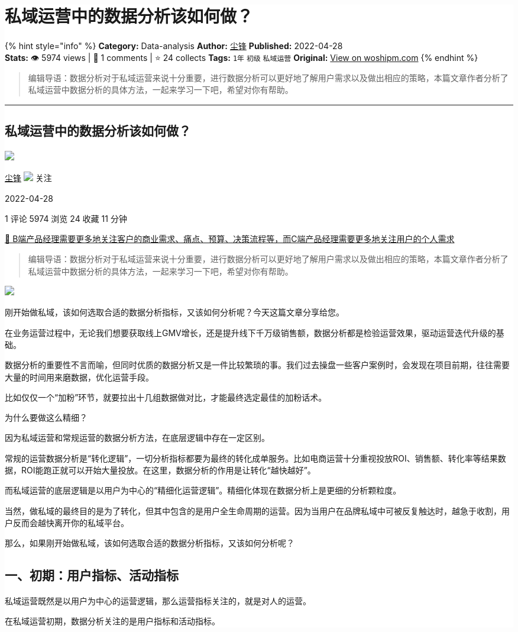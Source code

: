 # 私域运营中的数据分析该如何做？
{% hint style="info" %}
**Category:** Data-analysis
**Author:** [尘锋](https://www.woshipm.com/u/1370548)
**Published:** 2022-04-28  
**Stats:** 👁️ 5974 views | 💬 1 comments | ⭐ 24 collects
**Tags:** `1年` `初级` `私域运营`
**Original:** [View on woshipm.com](https://www.woshipm.com/data-analysis/5415936.html)
{% endhint %}
> 编辑导语：数据分析对于私域运营来说十分重要，进行数据分析可以更好地了解用户需求以及做出相应的策略，本篇文章作者分析了私域运营中数据分析的具体方法，一起来学习一下吧，希望对你有帮助。

---

## 私域运营中的数据分析该如何做？

[![](https://image.woshipm.com/wp-files/2022/04/Yn0icRAGRnirgSlvVT52.jpg!/both/72x72)](https://www.woshipm.com/u/1370548)

[尘锋](https://www.woshipm.com/u/1370548) ![](https://static.woshipm.com/tag/1101_1@2x.png) 关注

2022-04-28

1 评论 5974 浏览 24 收藏 11 分钟

[🔗 B端产品经理需要更多地关注客户的商业需求、痛点、预算、决策流程等，而C端产品经理需要更多地关注用户的个人需求](https://ke.qidianla.com/courses/bcpm)

> 编辑导语：数据分析对于私域运营来说十分重要，进行数据分析可以更好地了解用户需求以及做出相应的策略，本篇文章作者分析了私域运营中数据分析的具体方法，一起来学习一下吧，希望对你有帮助。

![](https://image.woshipm.com/wp-files/2022/04/yJ5m7wvuxCENB3Suy69x.jpg)

刚开始做私域，该如何选取合适的数据分析指标，又该如何分析呢？今天这篇文章分享给您。

在业务运营过程中，无论我们想要获取线上GMV增长，还是提升线下千万级销售额，数据分析都是检验运营效果，驱动运营迭代升级的基础。

数据分析的重要性不言而喻，但同时优质的数据分析又是一件比较繁琐的事。我们过去操盘一些客户案例时，会发现在项目前期，往往需要大量的时间用来磨数据，优化运营手段。

比如仅仅一个“加粉”环节，就要拉出十几组数据做对比，才能最终选定最佳的加粉话术。

为什么要做这么精细？

因为私域运营和常规运营的数据分析方法，在底层逻辑中存在一定区别。

常规的运营数据分析是“转化逻辑”，一切分析指标都要为最终的转化成单服务。比如电商运营十分重视投放ROI、销售额、转化率等结果数据，ROI能跑正就可以开始大量投放。在这里，数据分析的作用是让转化“越快越好”。

而私域运营的底层逻辑是以用户为中心的“精细化运营逻辑”。精细化体现在数据分析上是更细的分析颗粒度。

当然，做私域的最终目的是为了转化，但其中包含的是用户全生命周期的运营。因为当用户在品牌私域中可被反复触达时，越急于收割，用户反而会越快离开你的私域平台。

那么，如果刚开始做私域，该如何选取合适的数据分析指标，又该如何分析呢？

## 一、初期：用户指标、活动指标

私域运营既然是以用户为中心的运营逻辑，那么运营指标关注的，就是对人的运营。

在私域运营初期，数据分析关注的是用户指标和活动指标。
